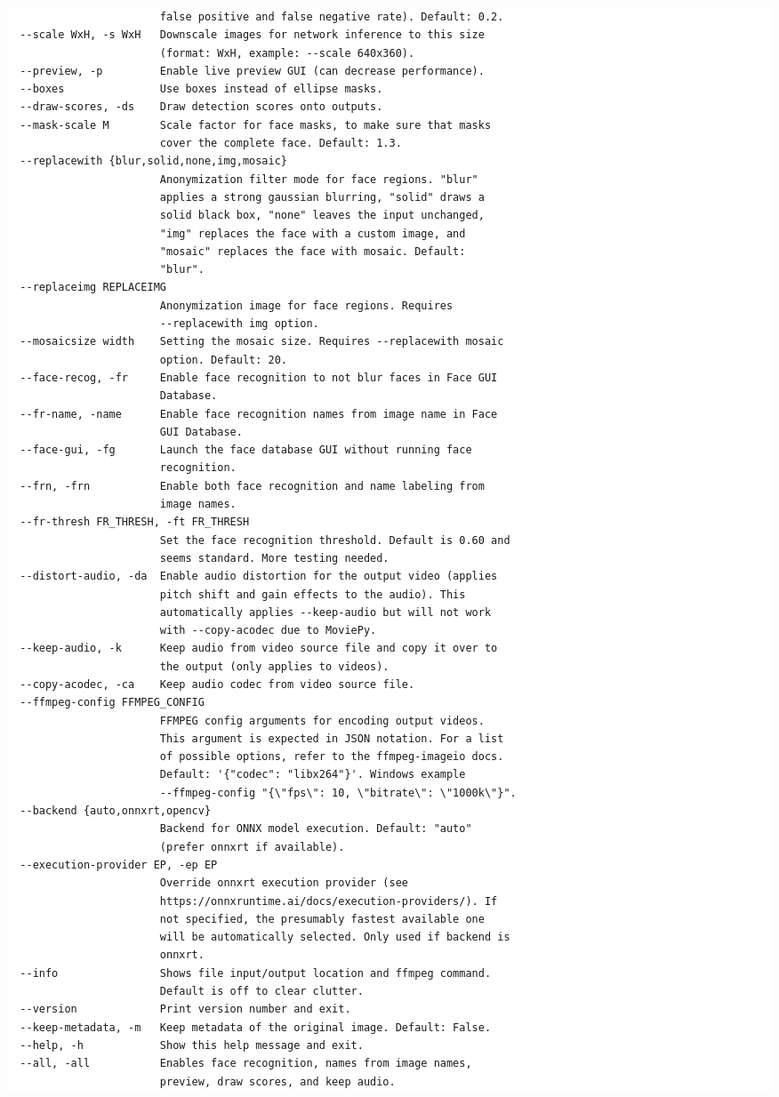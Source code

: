 ```
                        false positive and false negative rate). Default: 0.2.
  --scale WxH, -s WxH   Downscale images for network inference to this size 
                        (format: WxH, example: --scale 640x360).
  --preview, -p         Enable live preview GUI (can decrease performance).
  --boxes               Use boxes instead of ellipse masks.
  --draw-scores, -ds    Draw detection scores onto outputs.
  --mask-scale M        Scale factor for face masks, to make sure that masks 
                        cover the complete face. Default: 1.3.
  --replacewith {blur,solid,none,img,mosaic}
                        Anonymization filter mode for face regions. "blur" 
                        applies a strong gaussian blurring, "solid" draws a 
                        solid black box, "none" leaves the input unchanged, 
                        "img" replaces the face with a custom image, and 
                        "mosaic" replaces the face with mosaic. Default: 
                        "blur".
  --replaceimg REPLACEIMG
                        Anonymization image for face regions. Requires 
                        --replacewith img option.
  --mosaicsize width    Setting the mosaic size. Requires --replacewith mosaic 
                        option. Default: 20.
  --face-recog, -fr     Enable face recognition to not blur faces in Face GUI 
                        Database.
  --fr-name, -name      Enable face recognition names from image name in Face 
                        GUI Database.
  --face-gui, -fg       Launch the face database GUI without running face 
                        recognition.
  --frn, -frn           Enable both face recognition and name labeling from 
                        image names.
  --fr-thresh FR_THRESH, -ft FR_THRESH
                        Set the face recognition threshold. Default is 0.60 and 
                        seems standard. More testing needed.
  --distort-audio, -da  Enable audio distortion for the output video (applies 
                        pitch shift and gain effects to the audio). This 
                        automatically applies --keep-audio but will not work 
                        with --copy-acodec due to MoviePy.
  --keep-audio, -k      Keep audio from video source file and copy it over to 
                        the output (only applies to videos).
  --copy-acodec, -ca    Keep audio codec from video source file.
  --ffmpeg-config FFMPEG_CONFIG
                        FFMPEG config arguments for encoding output videos. 
                        This argument is expected in JSON notation. For a list 
                        of possible options, refer to the ffmpeg-imageio docs. 
                        Default: '{"codec": "libx264"}'. Windows example 
                        --ffmpeg-config "{\"fps\": 10, \"bitrate\": \"1000k\"}".
  --backend {auto,onnxrt,opencv}
                        Backend for ONNX model execution. Default: "auto" 
                        (prefer onnxrt if available).
  --execution-provider EP, -ep EP
                        Override onnxrt execution provider (see 
                        https://onnxruntime.ai/docs/execution-providers/). If 
                        not specified, the presumably fastest available one 
                        will be automatically selected. Only used if backend is 
                        onnxrt.
  --info                Shows file input/output location and ffmpeg command. 
                        Default is off to clear clutter.
  --version             Print version number and exit.
  --keep-metadata, -m   Keep metadata of the original image. Default: False.
  --help, -h            Show this help message and exit.
  --all, -all           Enables face recognition, names from image names, 
                        preview, draw scores, and keep audio.
```
